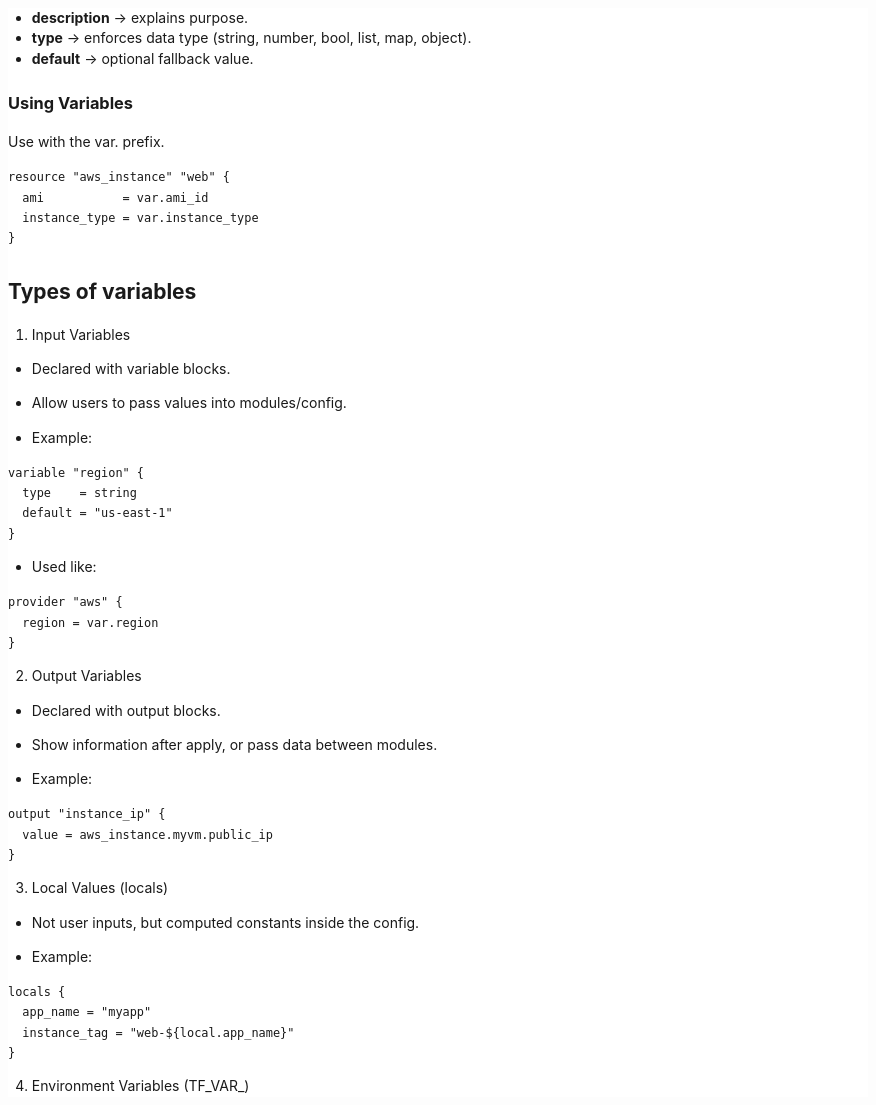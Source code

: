 * **description** → explains purpose.
* **type** → enforces data type (string, number, bool, list, map, object).
* **default** → optional fallback value.

### Using Variables

Use with the var. prefix.

```
resource "aws_instance" "web" {
  ami           = var.ami_id
  instance_type = var.instance_type
}
```
## Types of variables


1) Input Variables

- Declared with variable blocks.

- Allow users to pass values into modules/config.

- Example:
```
variable "region" {
  type    = string
  default = "us-east-1"
}
```

- Used like:
```
provider "aws" {
  region = var.region
}
```

2) Output Variables

- Declared with output blocks.

- Show information after apply, or pass data between modules.

- Example:
```
output "instance_ip" {
  value = aws_instance.myvm.public_ip
}
```
3) Local Values (locals)

- Not user inputs, but computed constants inside the config.

- Example:
```
locals {
  app_name = "myapp"
  instance_tag = "web-${local.app_name}"
}
```
4) Environment Variables (TF_VAR_)
